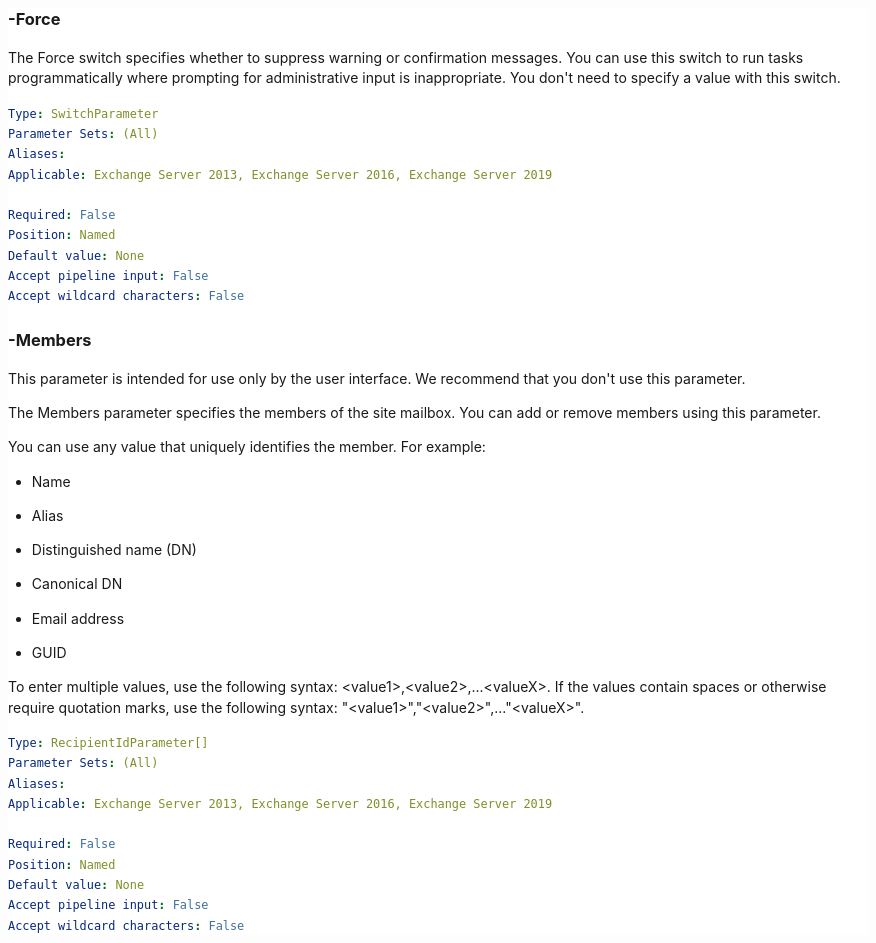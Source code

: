### -Force
The Force switch specifies whether to suppress warning or confirmation messages. You can use this switch to run tasks programmatically where prompting for administrative input is inappropriate. You don't need to specify a value with this switch.

```yaml
Type: SwitchParameter
Parameter Sets: (All)
Aliases:
Applicable: Exchange Server 2013, Exchange Server 2016, Exchange Server 2019

Required: False
Position: Named
Default value: None
Accept pipeline input: False
Accept wildcard characters: False
```

### -Members
This parameter is intended for use only by the user interface. We recommend that you don't use this parameter.

The Members parameter specifies the members of the site mailbox. You can add or remove members using this parameter.

You can use any value that uniquely identifies the member. For example:

- Name

- Alias

- Distinguished name (DN)

- Canonical DN

- Email address

- GUID

To enter multiple values, use the following syntax: \<value1\>,\<value2\>,...\<valueX\>. If the values contain spaces or otherwise require quotation marks, use the following syntax: "\<value1\>","\<value2\>",..."\<valueX\>".

```yaml
Type: RecipientIdParameter[]
Parameter Sets: (All)
Aliases:
Applicable: Exchange Server 2013, Exchange Server 2016, Exchange Server 2019

Required: False
Position: Named
Default value: None
Accept pipeline input: False
Accept wildcard characters: False
```
